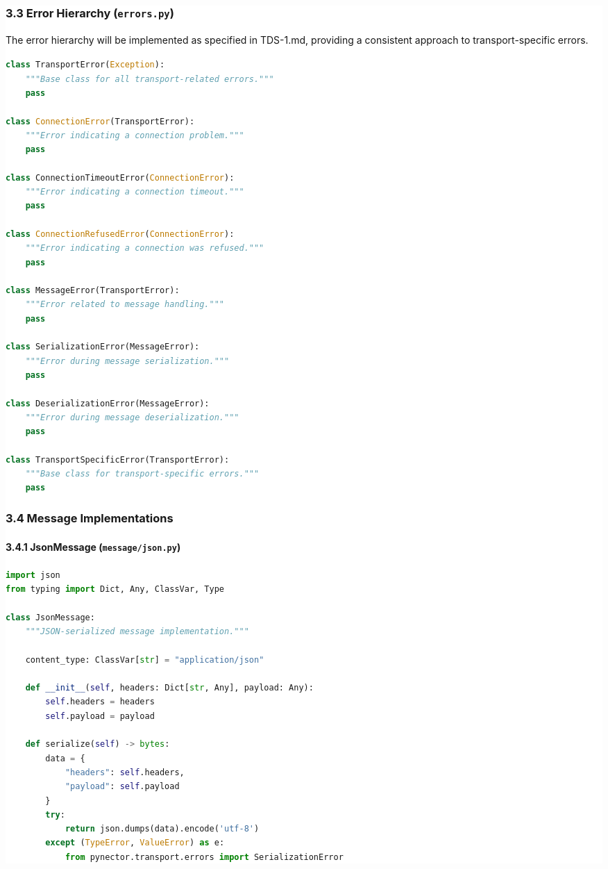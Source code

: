 ### 3.3 Error Hierarchy (`errors.py`)

The error hierarchy will be implemented as specified in TDS-1.md, providing a
consistent approach to transport-specific errors.

```python
class TransportError(Exception):
    """Base class for all transport-related errors."""
    pass

class ConnectionError(TransportError):
    """Error indicating a connection problem."""
    pass

class ConnectionTimeoutError(ConnectionError):
    """Error indicating a connection timeout."""
    pass

class ConnectionRefusedError(ConnectionError):
    """Error indicating a connection was refused."""
    pass

class MessageError(TransportError):
    """Error related to message handling."""
    pass

class SerializationError(MessageError):
    """Error during message serialization."""
    pass

class DeserializationError(MessageError):
    """Error during message deserialization."""
    pass

class TransportSpecificError(TransportError):
    """Base class for transport-specific errors."""
    pass
```

### 3.4 Message Implementations

#### 3.4.1 JsonMessage (`message/json.py`)

```python
import json
from typing import Dict, Any, ClassVar, Type

class JsonMessage:
    """JSON-serialized message implementation."""

    content_type: ClassVar[str] = "application/json"

    def __init__(self, headers: Dict[str, Any], payload: Any):
        self.headers = headers
        self.payload = payload

    def serialize(self) -> bytes:
        data = {
            "headers": self.headers,
            "payload": self.payload
        }
        try:
            return json.dumps(data).encode('utf-8')
        except (TypeError, ValueError) as e:
            from pynector.transport.errors import SerializationError
```